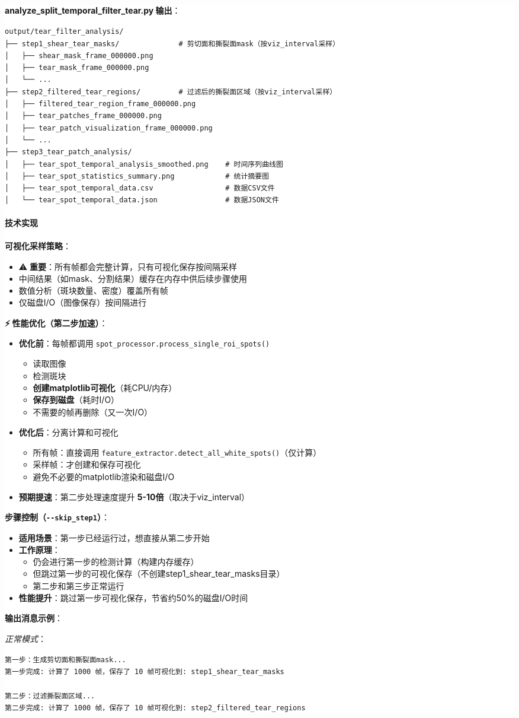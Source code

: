 **analyze_split_temporal_filter_tear.py 输出**：
```
output/tear_filter_analysis/
├── step1_shear_tear_masks/              # 剪切面和撕裂面mask（按viz_interval采样）
│   ├── shear_mask_frame_000000.png
│   ├── tear_mask_frame_000000.png
│   └── ...
├── step2_filtered_tear_regions/         # 过滤后的撕裂面区域（按viz_interval采样）
│   ├── filtered_tear_region_frame_000000.png
│   ├── tear_patches_frame_000000.png
│   ├── tear_patch_visualization_frame_000000.png
│   └── ...
├── step3_tear_patch_analysis/
│   ├── tear_spot_temporal_analysis_smoothed.png    # 时间序列曲线图
│   ├── tear_spot_statistics_summary.png            # 统计摘要图
│   ├── tear_spot_temporal_data.csv                 # 数据CSV文件
│   └── tear_spot_temporal_data.json                # 数据JSON文件
```

#### 技术实现

**可视化采样策略**：
- ⚠️ **重要**：所有帧都会完整计算，只有可视化保存按间隔采样
- 中间结果（如mask、分割结果）缓存在内存中供后续步骤使用
- 数值分析（斑块数量、密度）覆盖所有帧
- 仅磁盘I/O（图像保存）按间隔进行

**⚡ 性能优化（第二步加速）**：
- **优化前**：每帧都调用 `spot_processor.process_single_roi_spots()`
  - 读取图像
  - 检测斑块
  - **创建matplotlib可视化**（耗CPU/内存）
  - **保存到磁盘**（耗时I/O）
  - 不需要的帧再删除（又一次I/O）
  
- **优化后**：分离计算和可视化
  - 所有帧：直接调用 `feature_extractor.detect_all_white_spots()`（仅计算）
  - 采样帧：才创建和保存可视化
  - 避免不必要的matplotlib渲染和磁盘I/O
  
- **预期提速**：第二步处理速度提升 **5-10倍**（取决于viz_interval）

**步骤控制（`--skip_step1`）**：
- **适用场景**：第一步已经运行过，想直接从第二步开始
- **工作原理**：
  - 仍会进行第一步的检测计算（构建内存缓存）
  - 但跳过第一步的可视化保存（不创建step1_shear_tear_masks目录）
  - 第二步和第三步正常运行
- **性能提升**：跳过第一步可视化保存，节省约50%的磁盘I/O时间

**输出消息示例**：

*正常模式*：
```
第一步：生成剪切面和撕裂面mask...
第一步完成: 计算了 1000 帧，保存了 10 帧可视化到: step1_shear_tear_masks

第二步：过滤撕裂面区域...
第二步完成: 计算了 1000 帧，保存了 10 帧可视化到: step2_filtered_tear_regions
```
